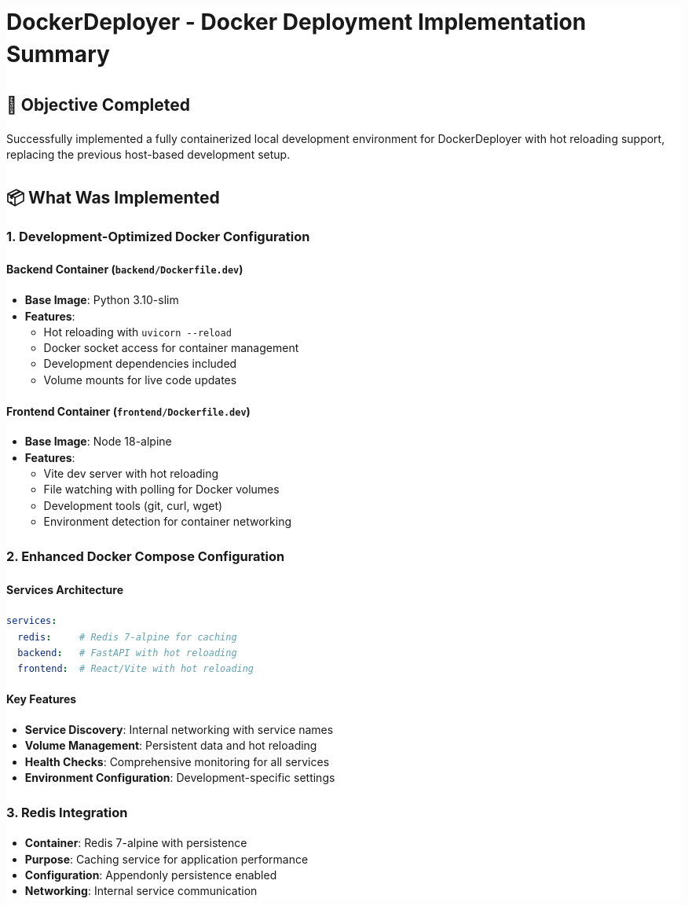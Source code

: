 # DockerDeployer - Docker Deployment Implementation Summary

## 🎯 Objective Completed

Successfully implemented a fully containerized local development environment for DockerDeployer with hot reloading support, replacing the previous host-based development setup.

## 📦 What Was Implemented

### 1. Development-Optimized Docker Configuration

#### Backend Container (`backend/Dockerfile.dev`)
- **Base Image**: Python 3.10-slim
- **Features**: 
  - Hot reloading with `uvicorn --reload`
  - Docker socket access for container management
  - Development dependencies included
  - Volume mounts for live code updates

#### Frontend Container (`frontend/Dockerfile.dev`)
- **Base Image**: Node 18-alpine
- **Features**:
  - Vite dev server with hot reloading
  - File watching with polling for Docker volumes
  - Development tools (git, curl, wget)
  - Environment detection for container networking

### 2. Enhanced Docker Compose Configuration

#### Services Architecture
```yaml
services:
  redis:     # Redis 7-alpine for caching
  backend:   # FastAPI with hot reloading
  frontend:  # React/Vite with hot reloading
```

#### Key Features
- **Service Discovery**: Internal networking with service names
- **Volume Management**: Persistent data and hot reloading
- **Health Checks**: Comprehensive monitoring for all services
- **Environment Configuration**: Development-specific settings

### 3. Redis Integration

- **Container**: Redis 7-alpine with persistence
- **Purpose**: Caching service for application performance
- **Configuration**: Appendonly persistence enabled
- **Networking**: Internal service communication
